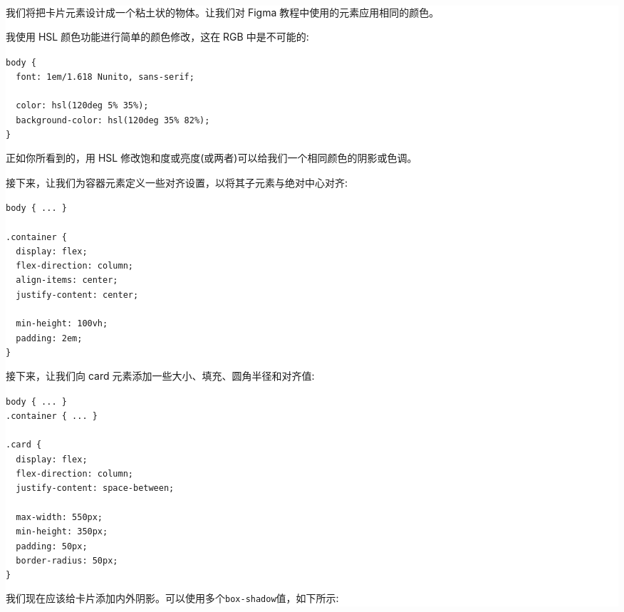 ```

```

我们将把卡片元素设计成一个粘土状的物体。让我们对 Figma 教程中使用的元素应用相同的颜色。

我使用 HSL 颜色功能进行简单的颜色修改，这在 RGB 中是不可能的:

```
body {
  font: 1em/1.618 Nunito, sans-serif;

  color: hsl(120deg 5% 35%);
  background-color: hsl(120deg 35% 82%);
}

```

正如你所看到的，用 HSL 修改饱和度或亮度(或两者)可以给我们一个相同颜色的阴影或色调。

接下来，让我们为容器元素定义一些对齐设置，以将其子元素与绝对中心对齐:

```
body { ... }

.container {
  display: flex;
  flex-direction: column;
  align-items: center;
  justify-content: center;

  min-height: 100vh;
  padding: 2em;
}

```

接下来，让我们向 card 元素添加一些大小、填充、圆角半径和对齐值:

```
body { ... }
.container { ... }

.card {
  display: flex;
  flex-direction: column;
  justify-content: space-between;

  max-width: 550px;
  min-height: 350px;
  padding: 50px;
  border-radius: 50px;
}

```

我们现在应该给卡片添加内外阴影。可以使用多个`box-shadow`值，如下所示:
